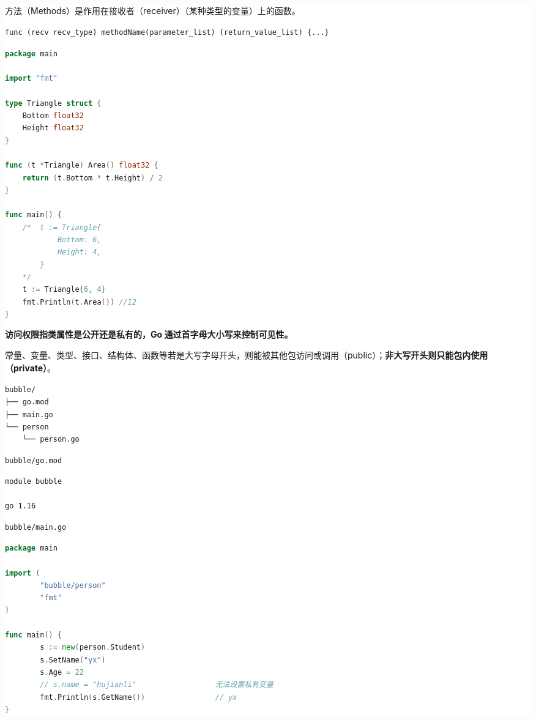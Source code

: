 方法（Methods）是作用在接收者（receiver）（某种类型的变量）上的函数。

```
func (recv recv_type) methodName(parameter_list) (return_value_list) {...}
```

```go
package main

import "fmt"

type Triangle struct {
	Bottom float32
	Height float32
}

func (t *Triangle) Area() float32 {
	return (t.Bottom * t.Height) / 2
}

func main() {
	/* 	t := Triangle{
	   		Bottom: 6,
	   		Height: 4,
	   	}
	*/
	t := Triangle{6, 4}
	fmt.Println(t.Area()) //12
}
```

**访问权限指类属性是公开还是私有的，Go 通过首字母大小写来控制可见性。**

常量、变量、类型、接口、结构体、函数等若是大写字母开头，则能被其他包访问或调用（public）；**非大写开头则只能包内使用（private）**。

```
bubble/
├── go.mod
├── main.go
└── person
    └── person.go
```

`bubble/go.mod`

```
module bubble

go 1.16
```

`bubble/main.go`

```go
package main

import (
        "bubble/person"
        "fmt"
)

func main() {
        s := new(person.Student)
        s.SetName("yx")
        s.Age = 22
        // s.name = "hujianli"                  无法设置私有变量
        fmt.Println(s.GetName())				// yx
}

```